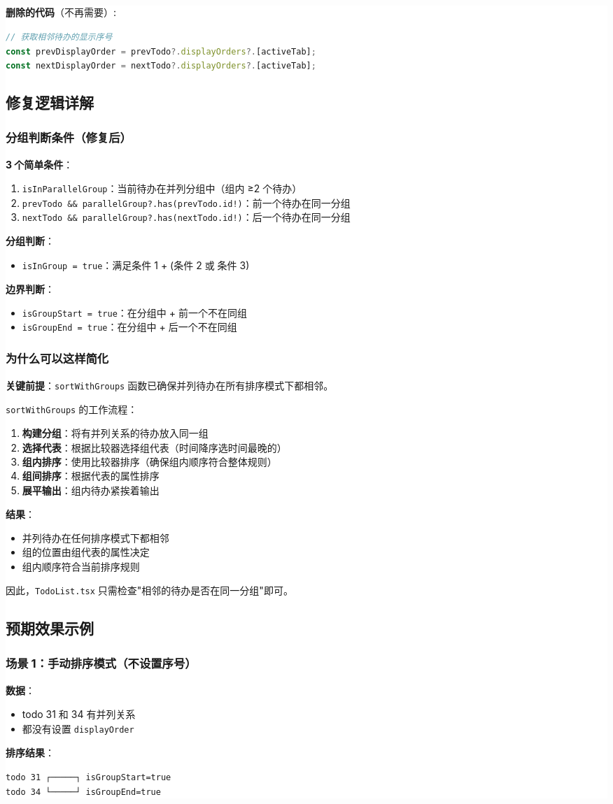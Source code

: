 ```typescript
```

**删除的代码**（不再需要）:
```typescript
// 获取相邻待办的显示序号
const prevDisplayOrder = prevTodo?.displayOrders?.[activeTab];
const nextDisplayOrder = nextTodo?.displayOrders?.[activeTab];
```

## 修复逻辑详解

### 分组判断条件（修复后）

**3 个简单条件**：
1. `isInParallelGroup`：当前待办在并列分组中（组内 ≥2 个待办）
2. `prevTodo && parallelGroup?.has(prevTodo.id!)`：前一个待办在同一分组
3. `nextTodo && parallelGroup?.has(nextTodo.id!)`：后一个待办在同一分组

**分组判断**：
- `isInGroup = true`：满足条件 1 + (条件 2 或 条件 3)

**边界判断**：
- `isGroupStart = true`：在分组中 + 前一个不在同组
- `isGroupEnd = true`：在分组中 + 后一个不在同组

### 为什么可以这样简化

**关键前提**：`sortWithGroups` 函数已确保并列待办在所有排序模式下都相邻。

`sortWithGroups` 的工作流程：
1. **构建分组**：将有并列关系的待办放入同一组
2. **选择代表**：根据比较器选择组代表（时间降序选时间最晚的）
3. **组内排序**：使用比较器排序（确保组内顺序符合整体规则）
4. **组间排序**：根据代表的属性排序
5. **展平输出**：组内待办紧挨着输出

**结果**：
- 并列待办在任何排序模式下都相邻
- 组的位置由组代表的属性决定
- 组内顺序符合当前排序规则

因此，`TodoList.tsx` 只需检查"相邻的待办是否在同一分组"即可。

## 预期效果示例

### 场景 1：手动排序模式（不设置序号）

**数据**：
- todo 31 和 34 有并列关系
- 都没有设置 `displayOrder`

**排序结果**：
```
todo 31 ┌─────┐ isGroupStart=true
todo 34 └─────┘ isGroupEnd=true
```
